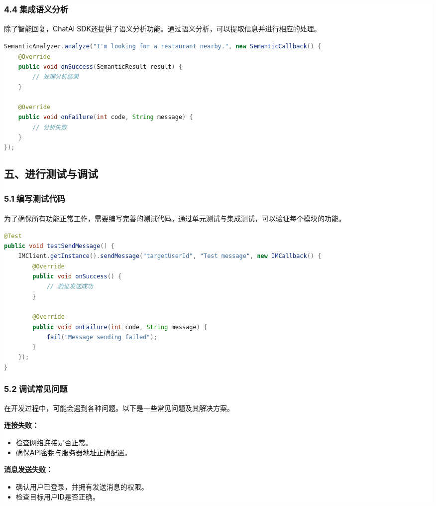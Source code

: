 ### 4.4 集成语义分析

除了智能回复，ChatAI SDK还提供了语义分析功能。通过语义分析，可以提取信息并进行相应的处理。

```java
SemanticAnalyzer.analyze("I'm looking for a restaurant nearby.", new SemanticCallback() {
    @Override
    public void onSuccess(SemanticResult result) {
        // 处理分析结果
    }

    @Override
    public void onFailure(int code, String message) {
        // 分析失败
    }
});
```

## 五、进行测试与调试

### 5.1 编写测试代码

为了确保所有功能正常工作，需要编写完善的测试代码。通过单元测试与集成测试，可以验证每个模块的功能。

```java
@Test
public void testSendMessage() {
    IMClient.getInstance().sendMessage("targetUserId", "Test message", new IMCallback() {
        @Override
        public void onSuccess() {
            // 验证发送成功
        }

        @Override
        public void onFailure(int code, String message) {
            fail("Message sending failed");
        }
    });
}
```

### 5.2 调试常见问题

在开发过程中，可能会遇到各种问题。以下是一些常见问题及其解决方案。

**连接失败：**

- 检查网络连接是否正常。
- 确保API密钥与服务器地址正确配置。

**消息发送失败：**

- 确认用户已登录，并拥有发送消息的权限。
- 检查目标用户ID是否正确。
